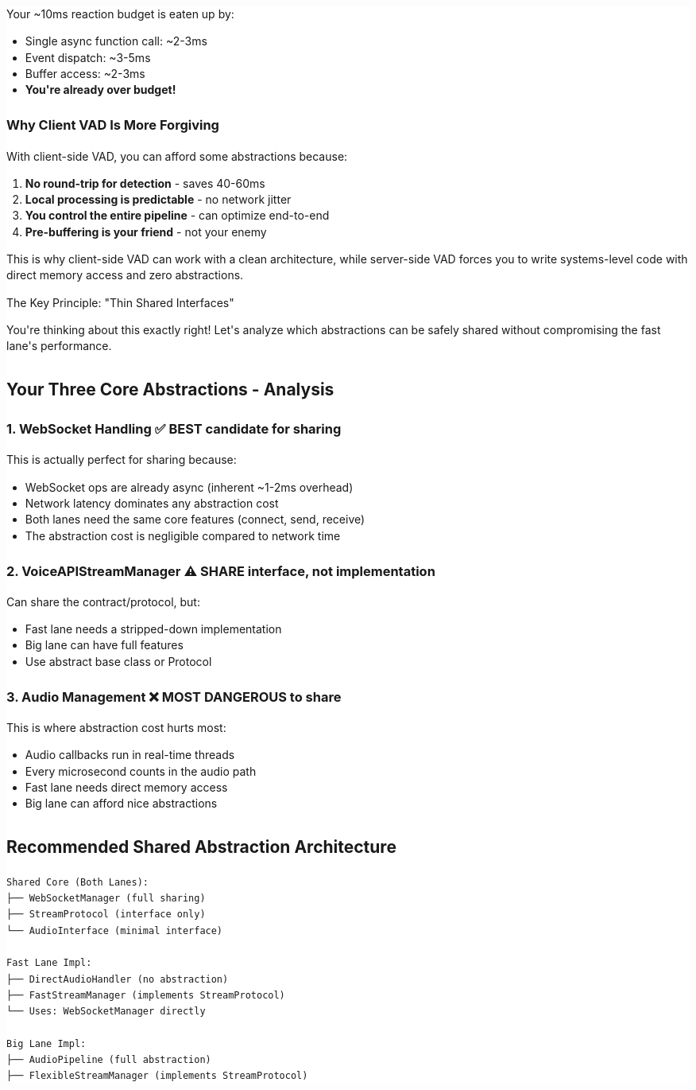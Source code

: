 Your ~10ms reaction budget is eaten up by:
- Single async function call: ~2-3ms
- Event dispatch: ~3-5ms
- Buffer access: ~2-3ms
- **You're already over budget!**

### Why Client VAD Is More Forgiving

With client-side VAD, you can afford some abstractions because:
1. **No round-trip for detection** - saves 40-60ms
2. **Local processing is predictable** - no network jitter
3. **You control the entire pipeline** - can optimize end-to-end
4. **Pre-buffering is your friend** - not your enemy

This is why client-side VAD can work with a clean architecture, while server-side VAD forces you to write systems-level code with direct memory access and zero abstractions.


The Key Principle: "Thin Shared Interfaces"




You're thinking about this exactly right! Let's analyze which abstractions can be safely shared without compromising the fast lane's performance.

## Your Three Core Abstractions - Analysis

### 1. **WebSocket Handling** ✅ BEST candidate for sharing
This is actually perfect for sharing because:
- WebSocket ops are already async (inherent ~1-2ms overhead)
- Network latency dominates any abstraction cost
- Both lanes need the same core features (connect, send, receive)
- The abstraction cost is negligible compared to network time

### 2. **VoiceAPIStreamManager** ⚠️ SHARE interface, not implementation
Can share the contract/protocol, but:
- Fast lane needs a stripped-down implementation
- Big lane can have full features
- Use abstract base class or Protocol

### 3. **Audio Management** ❌ MOST DANGEROUS to share
This is where abstraction cost hurts most:
- Audio callbacks run in real-time threads
- Every microsecond counts in the audio path
- Fast lane needs direct memory access
- Big lane can afford nice abstractions

## Recommended Shared Abstraction Architecture

```
Shared Core (Both Lanes):
├── WebSocketManager (full sharing)
├── StreamProtocol (interface only)
└── AudioInterface (minimal interface)

Fast Lane Impl:
├── DirectAudioHandler (no abstraction)
├── FastStreamManager (implements StreamProtocol)
└── Uses: WebSocketManager directly

Big Lane Impl:
├── AudioPipeline (full abstraction)
├── FlexibleStreamManager (implements StreamProtocol)
```